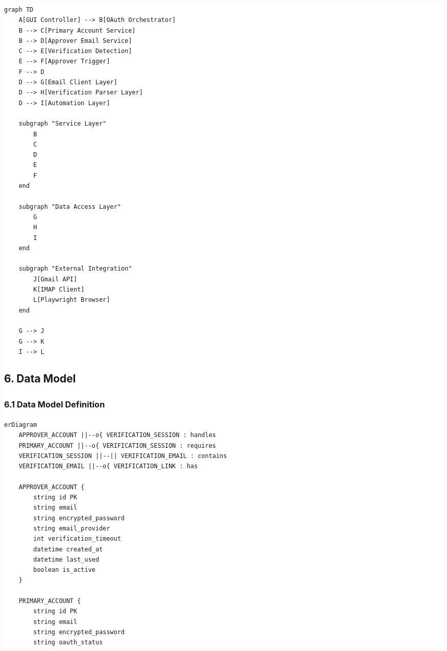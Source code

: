 ```mermaid
graph TD
    A[GUI Controller] --> B[OAuth Orchestrator]
    B --> C[Primary Account Service]
    B --> D[Approver Email Service]
    C --> E[Verification Detection]
    E --> F[Approver Trigger]
    F --> D
    D --> G[Email Client Layer]
    D --> H[Verification Parser Layer]
    D --> I[Automation Layer]
    
    subgraph "Service Layer"
        B
        C
        D
        E
        F
    end
    
    subgraph "Data Access Layer"
        G
        H
        I
    end
    
    subgraph "External Integration"
        J[Gmail API]
        K[IMAP Client]
        L[Playwright Browser]
    end
    
    G --> J
    G --> K
    I --> L
```

## 6. Data Model

### 6.1 Data Model Definition

```mermaid
erDiagram
    APPROVER_ACCOUNT ||--o{ VERIFICATION_SESSION : handles
    PRIMARY_ACCOUNT ||--o{ VERIFICATION_SESSION : requires
    VERIFICATION_SESSION ||--|| VERIFICATION_EMAIL : contains
    VERIFICATION_EMAIL ||--o{ VERIFICATION_LINK : has
    
    APPROVER_ACCOUNT {
        string id PK
        string email
        string encrypted_password
        string email_provider
        int verification_timeout
        datetime created_at
        datetime last_used
        boolean is_active
    }
    
    PRIMARY_ACCOUNT {
        string id PK
        string email
        string encrypted_password
        string oauth_status
```